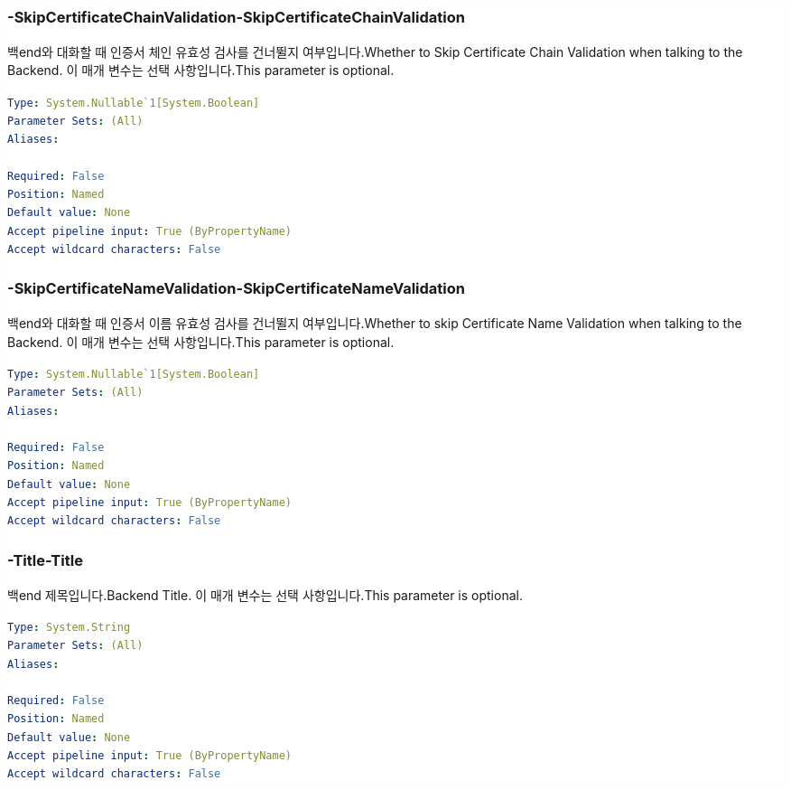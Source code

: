### <span data-ttu-id="f6edc-140">-SkipCertificateChainValidation</span><span class="sxs-lookup"><span data-stu-id="f6edc-140">-SkipCertificateChainValidation</span></span>
<span data-ttu-id="f6edc-141">백end와 대화할 때 인증서 체인 유효성 검사를 건너뛸지 여부입니다.</span><span class="sxs-lookup"><span data-stu-id="f6edc-141">Whether to Skip Certificate Chain Validation when talking to the Backend.</span></span>
<span data-ttu-id="f6edc-142">이 매개 변수는 선택 사항입니다.</span><span class="sxs-lookup"><span data-stu-id="f6edc-142">This parameter is optional.</span></span>

```yaml
Type: System.Nullable`1[System.Boolean]
Parameter Sets: (All)
Aliases:

Required: False
Position: Named
Default value: None
Accept pipeline input: True (ByPropertyName)
Accept wildcard characters: False
```

### <span data-ttu-id="f6edc-143">-SkipCertificateNameValidation</span><span class="sxs-lookup"><span data-stu-id="f6edc-143">-SkipCertificateNameValidation</span></span>
<span data-ttu-id="f6edc-144">백end와 대화할 때 인증서 이름 유효성 검사를 건너뛸지 여부입니다.</span><span class="sxs-lookup"><span data-stu-id="f6edc-144">Whether to skip Certificate Name Validation when talking to the Backend.</span></span>
<span data-ttu-id="f6edc-145">이 매개 변수는 선택 사항입니다.</span><span class="sxs-lookup"><span data-stu-id="f6edc-145">This parameter is optional.</span></span>

```yaml
Type: System.Nullable`1[System.Boolean]
Parameter Sets: (All)
Aliases:

Required: False
Position: Named
Default value: None
Accept pipeline input: True (ByPropertyName)
Accept wildcard characters: False
```

### <span data-ttu-id="f6edc-146">-Title</span><span class="sxs-lookup"><span data-stu-id="f6edc-146">-Title</span></span>
<span data-ttu-id="f6edc-147">백end 제목입니다.</span><span class="sxs-lookup"><span data-stu-id="f6edc-147">Backend Title.</span></span>
<span data-ttu-id="f6edc-148">이 매개 변수는 선택 사항입니다.</span><span class="sxs-lookup"><span data-stu-id="f6edc-148">This parameter is optional.</span></span>

```yaml
Type: System.String
Parameter Sets: (All)
Aliases:

Required: False
Position: Named
Default value: None
Accept pipeline input: True (ByPropertyName)
Accept wildcard characters: False
```
